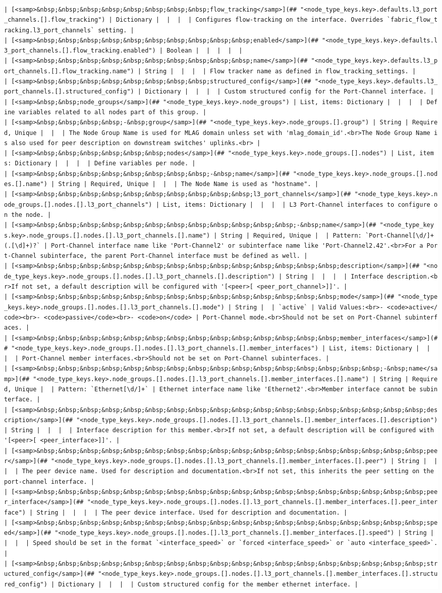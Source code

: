     | [<samp>&nbsp;&nbsp;&nbsp;&nbsp;&nbsp;&nbsp;&nbsp;&nbsp;flow_tracking</samp>](## "<node_type_keys.key>.defaults.l3_port_channels.[].flow_tracking") | Dictionary |  |  |  | Configures flow-tracking on the interface. Overrides `fabric_flow_tracking.l3_port_channels` setting. |
    | [<samp>&nbsp;&nbsp;&nbsp;&nbsp;&nbsp;&nbsp;&nbsp;&nbsp;&nbsp;&nbsp;enabled</samp>](## "<node_type_keys.key>.defaults.l3_port_channels.[].flow_tracking.enabled") | Boolean |  |  |  |  |
    | [<samp>&nbsp;&nbsp;&nbsp;&nbsp;&nbsp;&nbsp;&nbsp;&nbsp;&nbsp;&nbsp;name</samp>](## "<node_type_keys.key>.defaults.l3_port_channels.[].flow_tracking.name") | String |  |  |  | Flow tracker name as defined in flow_tracking_settings. |
    | [<samp>&nbsp;&nbsp;&nbsp;&nbsp;&nbsp;&nbsp;&nbsp;&nbsp;structured_config</samp>](## "<node_type_keys.key>.defaults.l3_port_channels.[].structured_config") | Dictionary |  |  |  | Custom structured config for the Port-Channel interface. |
    | [<samp>&nbsp;&nbsp;node_groups</samp>](## "<node_type_keys.key>.node_groups") | List, items: Dictionary |  |  |  | Define variables related to all nodes part of this group. |
    | [<samp>&nbsp;&nbsp;&nbsp;&nbsp;-&nbsp;group</samp>](## "<node_type_keys.key>.node_groups.[].group") | String | Required, Unique |  |  | The Node Group Name is used for MLAG domain unless set with 'mlag_domain_id'.<br>The Node Group Name is also used for peer description on downstream switches' uplinks.<br> |
    | [<samp>&nbsp;&nbsp;&nbsp;&nbsp;&nbsp;&nbsp;nodes</samp>](## "<node_type_keys.key>.node_groups.[].nodes") | List, items: Dictionary |  |  |  | Define variables per node. |
    | [<samp>&nbsp;&nbsp;&nbsp;&nbsp;&nbsp;&nbsp;&nbsp;&nbsp;-&nbsp;name</samp>](## "<node_type_keys.key>.node_groups.[].nodes.[].name") | String | Required, Unique |  |  | The Node Name is used as "hostname". |
    | [<samp>&nbsp;&nbsp;&nbsp;&nbsp;&nbsp;&nbsp;&nbsp;&nbsp;&nbsp;&nbsp;l3_port_channels</samp>](## "<node_type_keys.key>.node_groups.[].nodes.[].l3_port_channels") | List, items: Dictionary |  |  |  | L3 Port-Channel interfaces to configure on the node. |
    | [<samp>&nbsp;&nbsp;&nbsp;&nbsp;&nbsp;&nbsp;&nbsp;&nbsp;&nbsp;&nbsp;&nbsp;&nbsp;-&nbsp;name</samp>](## "<node_type_keys.key>.node_groups.[].nodes.[].l3_port_channels.[].name") | String | Required, Unique |  | Pattern: `Port-Channel[\d/]+(.[\d]+)?` | Port-Channel interface name like 'Port-Channel2' or subinterface name like 'Port-Channel2.42'.<br>For a Port-Channel subinterface, the parent Port-Channel interface must be defined as well. |
    | [<samp>&nbsp;&nbsp;&nbsp;&nbsp;&nbsp;&nbsp;&nbsp;&nbsp;&nbsp;&nbsp;&nbsp;&nbsp;&nbsp;&nbsp;description</samp>](## "<node_type_keys.key>.node_groups.[].nodes.[].l3_port_channels.[].description") | String |  |  |  | Interface description.<br>If not set, a default description will be configured with '[<peer>[ <peer_port_channel>]]'. |
    | [<samp>&nbsp;&nbsp;&nbsp;&nbsp;&nbsp;&nbsp;&nbsp;&nbsp;&nbsp;&nbsp;&nbsp;&nbsp;&nbsp;&nbsp;mode</samp>](## "<node_type_keys.key>.node_groups.[].nodes.[].l3_port_channels.[].mode") | String |  | `active` | Valid Values:<br>- <code>active</code><br>- <code>passive</code><br>- <code>on</code> | Port-Channel mode.<br>Should not be set on Port-Channel subinterfaces. |
    | [<samp>&nbsp;&nbsp;&nbsp;&nbsp;&nbsp;&nbsp;&nbsp;&nbsp;&nbsp;&nbsp;&nbsp;&nbsp;&nbsp;&nbsp;member_interfaces</samp>](## "<node_type_keys.key>.node_groups.[].nodes.[].l3_port_channels.[].member_interfaces") | List, items: Dictionary |  |  |  | Port-Channel member interfaces.<br>Should not be set on Port-Channel subinterfaces. |
    | [<samp>&nbsp;&nbsp;&nbsp;&nbsp;&nbsp;&nbsp;&nbsp;&nbsp;&nbsp;&nbsp;&nbsp;&nbsp;&nbsp;&nbsp;&nbsp;&nbsp;-&nbsp;name</samp>](## "<node_type_keys.key>.node_groups.[].nodes.[].l3_port_channels.[].member_interfaces.[].name") | String | Required, Unique |  | Pattern: `Ethernet[\d/]+` | Ethernet interface name like 'Ethernet2'.<br>Member interface cannot be subinterface. |
    | [<samp>&nbsp;&nbsp;&nbsp;&nbsp;&nbsp;&nbsp;&nbsp;&nbsp;&nbsp;&nbsp;&nbsp;&nbsp;&nbsp;&nbsp;&nbsp;&nbsp;&nbsp;&nbsp;description</samp>](## "<node_type_keys.key>.node_groups.[].nodes.[].l3_port_channels.[].member_interfaces.[].description") | String |  |  |  | Interface description for this member.<br>If not set, a default description will be configured with '[<peer>[ <peer_interface>]]'. |
    | [<samp>&nbsp;&nbsp;&nbsp;&nbsp;&nbsp;&nbsp;&nbsp;&nbsp;&nbsp;&nbsp;&nbsp;&nbsp;&nbsp;&nbsp;&nbsp;&nbsp;&nbsp;&nbsp;peer</samp>](## "<node_type_keys.key>.node_groups.[].nodes.[].l3_port_channels.[].member_interfaces.[].peer") | String |  |  |  | The peer device name. Used for description and documentation.<br>If not set, this inherits the peer setting on the port-channel interface. |
    | [<samp>&nbsp;&nbsp;&nbsp;&nbsp;&nbsp;&nbsp;&nbsp;&nbsp;&nbsp;&nbsp;&nbsp;&nbsp;&nbsp;&nbsp;&nbsp;&nbsp;&nbsp;&nbsp;peer_interface</samp>](## "<node_type_keys.key>.node_groups.[].nodes.[].l3_port_channels.[].member_interfaces.[].peer_interface") | String |  |  |  | The peer device interface. Used for description and documentation. |
    | [<samp>&nbsp;&nbsp;&nbsp;&nbsp;&nbsp;&nbsp;&nbsp;&nbsp;&nbsp;&nbsp;&nbsp;&nbsp;&nbsp;&nbsp;&nbsp;&nbsp;&nbsp;&nbsp;speed</samp>](## "<node_type_keys.key>.node_groups.[].nodes.[].l3_port_channels.[].member_interfaces.[].speed") | String |  |  |  | Speed should be set in the format `<interface_speed>` or `forced <interface_speed>` or `auto <interface_speed>`. |
    | [<samp>&nbsp;&nbsp;&nbsp;&nbsp;&nbsp;&nbsp;&nbsp;&nbsp;&nbsp;&nbsp;&nbsp;&nbsp;&nbsp;&nbsp;&nbsp;&nbsp;&nbsp;&nbsp;structured_config</samp>](## "<node_type_keys.key>.node_groups.[].nodes.[].l3_port_channels.[].member_interfaces.[].structured_config") | Dictionary |  |  |  | Custom structured config for the member ethernet interface. |